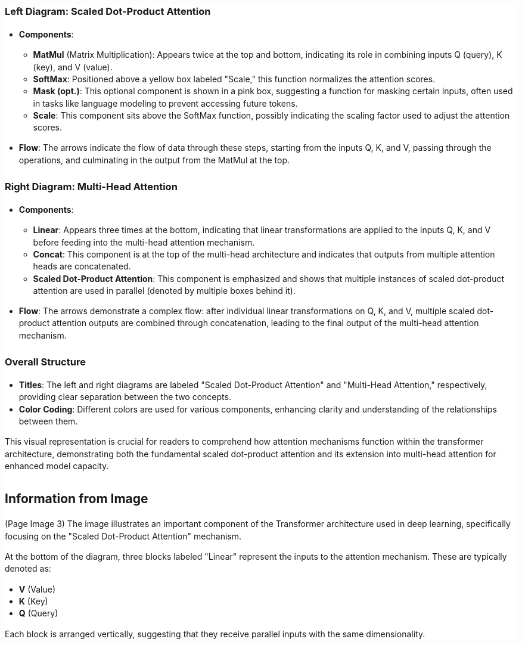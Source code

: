 ### Left Diagram: Scaled Dot-Product Attention

- **Components**: 
  - **MatMul** (Matrix Multiplication): Appears twice at the top and bottom, indicating its role in combining inputs Q (query), K (key), and V (value). 
  - **SoftMax**: Positioned above a yellow box labeled "Scale," this function normalizes the attention scores.
  - **Mask (opt.)**: This optional component is shown in a pink box, suggesting a function for masking certain inputs, often used in tasks like language modeling to prevent accessing future tokens.
  - **Scale**: This component sits above the SoftMax function, possibly indicating the scaling factor used to adjust the attention scores.
  
- **Flow**: The arrows indicate the flow of data through these steps, starting from the inputs Q, K, and V, passing through the operations, and culminating in the output from the MatMul at the top.

### Right Diagram: Multi-Head Attention

- **Components**: 
  - **Linear**: Appears three times at the bottom, indicating that linear transformations are applied to the inputs Q, K, and V before feeding into the multi-head attention mechanism.
  - **Concat**: This component is at the top of the multi-head architecture and indicates that outputs from multiple attention heads are concatenated.
  - **Scaled Dot-Product Attention**: This component is emphasized and shows that multiple instances of scaled dot-product attention are used in parallel (denoted by multiple boxes behind it).

- **Flow**: The arrows demonstrate a complex flow: after individual linear transformations on Q, K, and V, multiple scaled dot-product attention outputs are combined through concatenation, leading to the final output of the multi-head attention mechanism.

### Overall Structure

- **Titles**: The left and right diagrams are labeled "Scaled Dot-Product Attention" and "Multi-Head Attention," respectively, providing clear separation between the two concepts.
- **Color Coding**: Different colors are used for various components, enhancing clarity and understanding of the relationships between them.

This visual representation is crucial for readers to comprehend how attention mechanisms function within the transformer architecture, demonstrating both the fundamental scaled dot-product attention and its extension into multi-head attention for enhanced model capacity.

## Information from Image
(Page Image 3)
The image illustrates an important component of the Transformer architecture used in deep learning, specifically focusing on the "Scaled Dot-Product Attention" mechanism. 

At the bottom of the diagram, three blocks labeled "Linear" represent the inputs to the attention mechanism. These are typically denoted as:

- **V** (Value)
- **K** (Key)
- **Q** (Query)

Each block is arranged vertically, suggesting that they receive parallel inputs with the same dimensionality.
